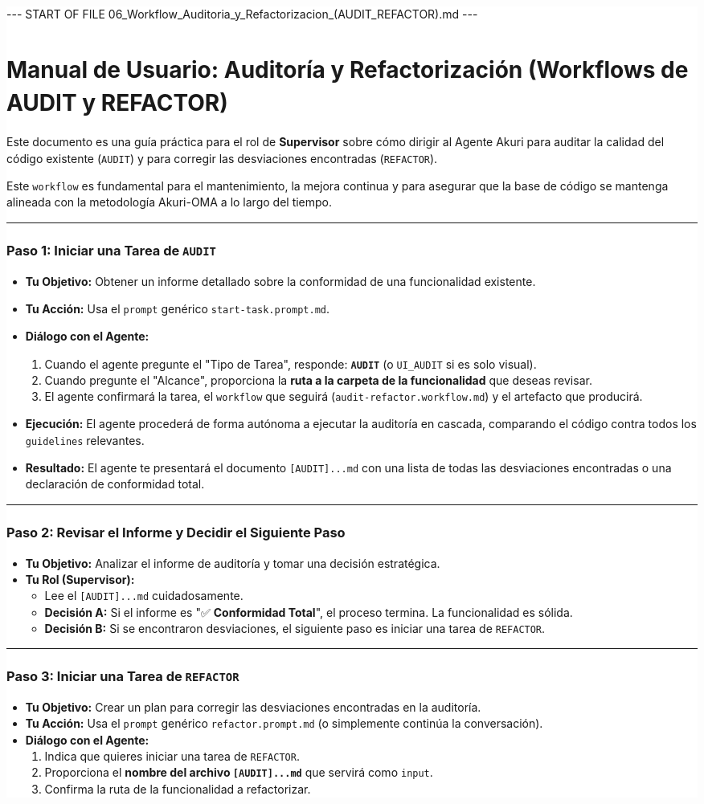 --- START OF FILE 06_Workflow_Auditoria_y_Refactorizacion_(AUDIT_REFACTOR).md ---

# Manual de Usuario: Auditoría y Refactorización (Workflows de AUDIT y REFACTOR)

Este documento es una guía práctica para el rol de **Supervisor** sobre cómo dirigir al Agente Akuri para auditar la calidad del código existente (`AUDIT`) y para corregir las desviaciones encontradas (`REFACTOR`).

Este `workflow` es fundamental para el mantenimiento, la mejora continua y para asegurar que la base de código se mantenga alineada con la metodología Akuri-OMA a lo largo del tiempo.

---

### **Paso 1: Iniciar una Tarea de `AUDIT`**

-   **Tu Objetivo:** Obtener un informe detallado sobre la conformidad de una funcionalidad existente.
-   **Tu Acción:** Usa el `prompt` genérico `start-task.prompt.md`.
-   **Diálogo con el Agente:**
    1.  Cuando el agente pregunte el "Tipo de Tarea", responde: **`AUDIT`** (o `UI_AUDIT` si es solo visual).
    2.  Cuando pregunte el "Alcance", proporciona la **ruta a la carpeta de la funcionalidad** que deseas revisar.
    3.  El agente confirmará la tarea, el `workflow` que seguirá (`audit-refactor.workflow.md`) y el artefacto que producirá.

-   **Ejecución:** El agente procederá de forma autónoma a ejecutar la auditoría en cascada, comparando el código contra todos los `guidelines` relevantes.
-   **Resultado:** El agente te presentará el documento `[AUDIT]...md` con una lista de todas las desviaciones encontradas o una declaración de conformidad total.

---

### **Paso 2: Revisar el Informe y Decidir el Siguiente Paso**

-   **Tu Objetivo:** Analizar el informe de auditoría y tomar una decisión estratégica.
-   **Tu Rol (Supervisor):**
    -   Lee el `[AUDIT]...md` cuidadosamente.
    -   **Decisión A:** Si el informe es "✅ **Conformidad Total**", el proceso termina. La funcionalidad es sólida.
    -   **Decisión B:** Si se encontraron desviaciones, el siguiente paso es iniciar una tarea de `REFACTOR`.

---

### **Paso 3: Iniciar una Tarea de `REFACTOR`**

-   **Tu Objetivo:** Crear un plan para corregir las desviaciones encontradas en la auditoría.
-   **Tu Acción:** Usa el `prompt` genérico `refactor.prompt.md` (o simplemente continúa la conversación).
-   **Diálogo con el Agente:**
    1.  Indica que quieres iniciar una tarea de `REFACTOR`.
    2.  Proporciona el **nombre del archivo `[AUDIT]...md`** que servirá como `input`.
    3.  Confirma la ruta de la funcionalidad a refactorizar.
